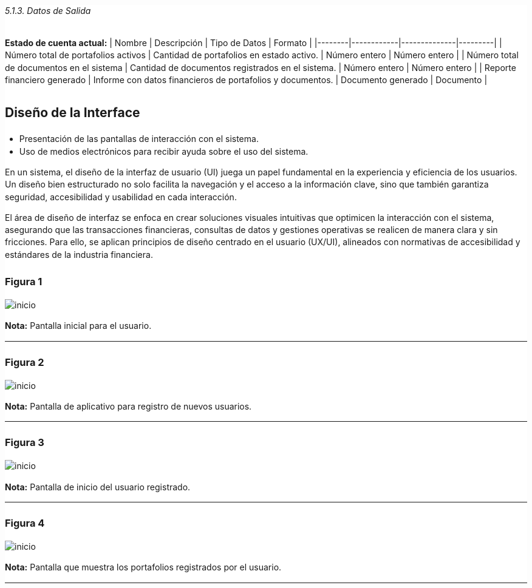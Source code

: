 ###### 5.1.3. Datos de Salida
**Estado de cuenta actual:**
| Nombre | Descripción | Tipo de Datos | Formato |
|--------|------------|--------------|---------|
| Número total de portafolios activos | Cantidad de portafolios en estado activo. | Número entero | Número entero |
| Número total de documentos en el sistema | Cantidad de documentos registrados en el sistema. | Número entero | Número entero |
| Reporte financiero generado | Informe con datos financieros de portafolios y documentos. | Documento generado | Documento |

## Diseño de la Interface
- Presentación de las pantallas de interacción con el sistema.  
- Uso de medios electrónicos para recibir ayuda sobre el uso del sistema.

En un sistema, el diseño de la interfaz de usuario (UI) juega un papel fundamental en la experiencia y eficiencia de los usuarios. Un diseño bien estructurado no solo facilita la navegación y el acceso a la información clave, sino que también garantiza seguridad, accesibilidad y usabilidad en cada interacción.

El área de diseño de interfaz se enfoca en crear soluciones visuales intuitivas que optimicen la interacción con el sistema, asegurando que las transacciones financieras, consultas de datos y gestiones operativas se realicen de manera clara y sin fricciones. Para ello, se aplican principios de diseño centrado en el usuario (UX/UI), alineados con normativas de accesibilidad y estándares de la industria financiera.

### Figura 1
<img src="assets/img/inicio_sesion.PNG" alt="inicio" width="600px"/>   

**Nota:** Pantalla inicial para el usuario.

---

### Figura 2
<img src="assets/img/registro.PNG" alt="inicio" width="600px"/>

**Nota:** Pantalla de aplicativo para registro de nuevos usuarios.

---

### Figura 3
<img src="assets/img/inicio.PNG" alt="inicio" width="600px"/>  

**Nota:** Pantalla de inicio del usuario registrado.

---

### Figura 4
<img src="assets/img/Reportes.PNG" alt="inicio" width="600px"/>

**Nota:**  Pantalla que muestra los portafolios registrados por el usuario.

---